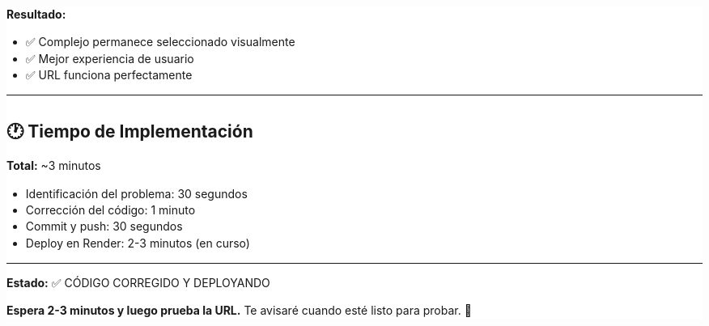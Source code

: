 **Resultado:**
- ✅ Complejo permanece seleccionado visualmente
- ✅ Mejor experiencia de usuario
- ✅ URL funciona perfectamente

---

## 🕐 Tiempo de Implementación

**Total:** ~3 minutos
- Identificación del problema: 30 segundos
- Corrección del código: 1 minuto
- Commit y push: 30 segundos
- Deploy en Render: 2-3 minutos (en curso)

---

**Estado:** ✅ CÓDIGO CORREGIDO Y DEPLOYANDO

**Espera 2-3 minutos y luego prueba la URL.** Te avisaré cuando esté listo para probar. 🚀

